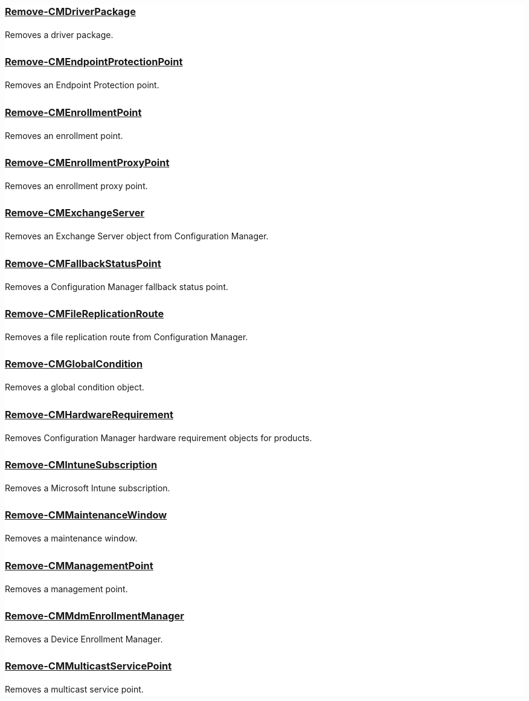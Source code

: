 ### [Remove-CMDriverPackage](Remove-CMDriverPackage.md)
Removes a driver package.

### [Remove-CMEndpointProtectionPoint](Remove-CMEndpointProtectionPoint.md)
Removes an Endpoint Protection point.

### [Remove-CMEnrollmentPoint](Remove-CMEnrollmentPoint.md)
Removes an enrollment point.

### [Remove-CMEnrollmentProxyPoint](Remove-CMEnrollmentProxyPoint.md)
Removes an enrollment proxy point.

### [Remove-CMExchangeServer](Remove-CMExchangeServer.md)
Removes an Exchange Server object from Configuration Manager.

### [Remove-CMFallbackStatusPoint](Remove-CMFallbackStatusPoint.md)
Removes a Configuration Manager fallback status point.

### [Remove-CMFileReplicationRoute](Remove-CMFileReplicationRoute.md)
Removes a file replication route from Configuration Manager.

### [Remove-CMGlobalCondition](Remove-CMGlobalCondition.md)
Removes a global condition object.

### [Remove-CMHardwareRequirement](Remove-CMHardwareRequirement.md)
Removes Configuration Manager hardware requirement objects for products.

### [Remove-CMIntuneSubscription](Remove-CMIntuneSubscription.md)
Removes a Microsoft Intune subscription.

### [Remove-CMMaintenanceWindow](Remove-CMMaintenanceWindow.md)
Removes a maintenance window.

### [Remove-CMManagementPoint](Remove-CMManagementPoint.md)
Removes a management point.

### [Remove-CMMdmEnrollmentManager](Remove-CMMdmEnrollmentManager.md)
Removes a Device Enrollment Manager.

### [Remove-CMMulticastServicePoint](Remove-CMMulticastServicePoint.md)
Removes a multicast service point.
